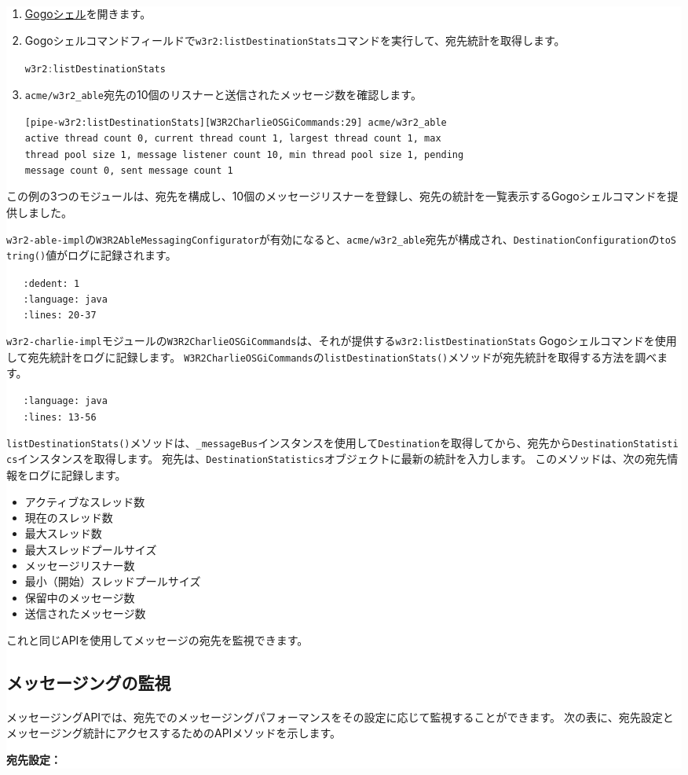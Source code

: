 1. [Gogoシェル](../../../liferay-internals/fundamentals/using-the-gogo-shell.md)を開きます。

1. Gogoシェルコマンドフィールドで`w3r2:listDestinationStats`コマンドを実行して、宛先統計を取得します。

    ```groovy
    w3r2:listDestinationStats
    ```

1. `acme/w3r2_able`宛先の10個のリスナーと送信されたメッセージ数を確認します。

    ```
    [pipe-w3r2:listDestinationStats][W3R2CharlieOSGiCommands:29] acme/w3r2_able
    active thread count 0, current thread count 1, largest thread count 1, max
    thread pool size 1, message listener count 10, min thread pool size 1, pending
    message count 0, sent message count 1
    ```

この例の3つのモジュールは、宛先を構成し、10個のメッセージリスナーを登録し、宛先の統計を一覧表示するGogoシェルコマンドを提供しました。

`w3r2-able-impl`の`W3R2AbleMessagingConfigurator`が有効になると、`acme/w3r2_able`宛先が構成され、`DestinationConfiguration`の`toString()`値がログに記録されます。

```{literalinclude} ./tuning-messaging-performance/resources/liferay-w3r2.zip/w3r2-able-impl/src/main/java/com/acme/w3r2/able/internal/messaging/W3R2AbleMessagingConfigurator.java
   :dedent: 1
   :language: java
   :lines: 20-37
```

`w3r2-charlie-impl`モジュールの`W3R2CharlieOSGiCommands`は、それが提供する`w3r2:listDestinationStats` Gogoシェルコマンドを使用して宛先統計をログに記録します。 `W3R2CharlieOSGiCommands`の`listDestinationStats()`メソッドが宛先統計を取得する方法を調べます。

```{literalinclude} ./tuning-messaging-performance/resources/liferay-w3r2.zip/w3r2-charlie-impl/src/main/java/com/acme/w3r2/charlie/internal/osgi/commands/W3R2CharlieOSGiCommands.java
   :language: java
   :lines: 13-56
```

`listDestinationStats()`メソッドは、`_messageBus`インスタンスを使用して`Destination`を取得してから、宛先から`DestinationStatistics`インスタンスを取得します。  宛先は、`DestinationStatistics`オブジェクトに最新の統計を入力します。 このメソッドは、次の宛先情報をログに記録します。

* アクティブなスレッド数
* 現在のスレッド数
* 最大スレッド数
* 最大スレッドプールサイズ
* メッセージリスナー数
* 最小（開始）スレッドプールサイズ
* 保留中のメッセージ数
* 送信されたメッセージ数

これと同じAPIを使用してメッセージの宛先を監視できます。

<a name="メッセージングの監視" />

## メッセージングの監視

メッセージングAPIでは、宛先でのメッセージングパフォーマンスをその設定に応じて監視することができます。 次の表に、宛先設定とメッセージング統計にアクセスするためのAPIメソッドを示します。

**宛先設定：**
